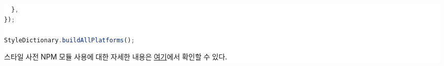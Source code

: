 ```js
  },
});

StyleDictionary.buildAllPlatforms();
```

스타일 사전 NPM 모듈 사용에 대한 자세한 내용은 [여기]()에서 확인할 수 있다.
